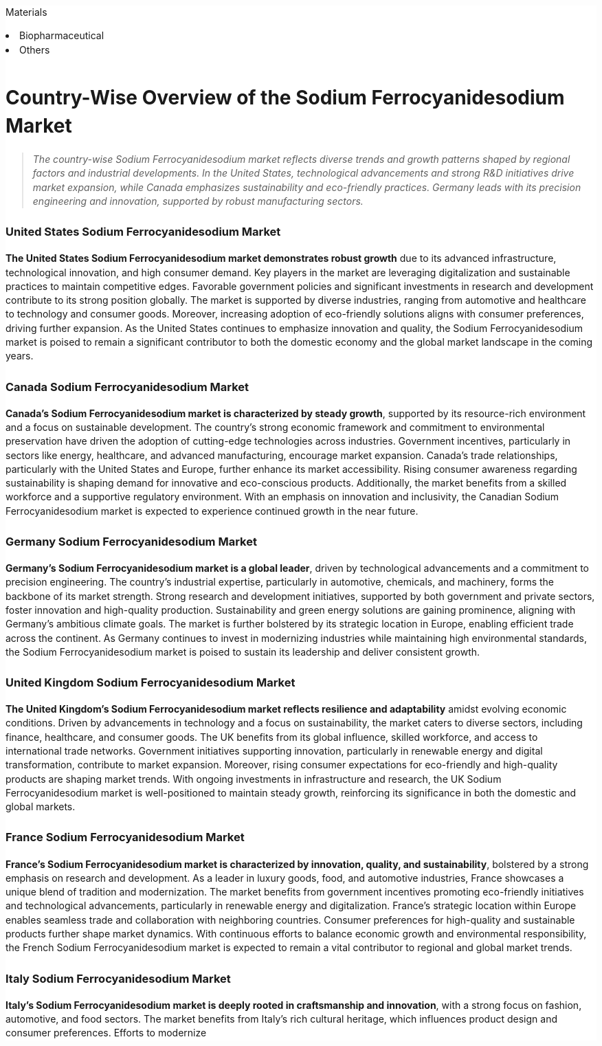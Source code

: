Materials</li><li>Biopharmaceutical</li><li>Others</li></ul><h1><span class="">Country-Wise Overview of the Sodium Ferrocyanidesodium Market<br /></span></h1><blockquote><p><em><span class="">The country-wise Sodium Ferrocyanidesodium market reflects diverse trends and growth patterns shaped by regional factors and industrial developments. In the United States, technological advancements and strong R&amp;D initiatives drive market expansion, while Canada emphasizes sustainability and eco-friendly practices. Germany leads with its precision engineering and innovation, supported by robust manufacturing sectors.</span></em></p></blockquote><h3><strong>United States Sodium Ferrocyanidesodium Market</strong></h3><p><strong>The United States Sodium Ferrocyanidesodium market demonstrates robust growth</strong> due to its advanced infrastructure, technological innovation, and high consumer demand. Key players in the market are leveraging digitalization and sustainable practices to maintain competitive edges. Favorable government policies and significant investments in research and development contribute to its strong position globally. The market is supported by diverse industries, ranging from automotive and healthcare to technology and consumer goods. Moreover, increasing adoption of eco-friendly solutions aligns with consumer preferences, driving further expansion. As the United States continues to emphasize innovation and quality, the Sodium Ferrocyanidesodium market is poised to remain a significant contributor to both the domestic economy and the global market landscape in the coming years.</p><h3><strong>Canada Sodium Ferrocyanidesodium Market</strong></h3><p><strong>Canada&rsquo;s Sodium Ferrocyanidesodium market is characterized by steady growth</strong>, supported by its resource-rich environment and a focus on sustainable development. The country&rsquo;s strong economic framework and commitment to environmental preservation have driven the adoption of cutting-edge technologies across industries. Government incentives, particularly in sectors like energy, healthcare, and advanced manufacturing, encourage market expansion. Canada&rsquo;s trade relationships, particularly with the United States and Europe, further enhance its market accessibility. Rising consumer awareness regarding sustainability is shaping demand for innovative and eco-conscious products. Additionally, the market benefits from a skilled workforce and a supportive regulatory environment. With an emphasis on innovation and inclusivity, the Canadian Sodium Ferrocyanidesodium market is expected to experience continued growth in the near future.</p><h3><strong>Germany Sodium Ferrocyanidesodium Market</strong></h3><p><strong>Germany&rsquo;s Sodium Ferrocyanidesodium market is a global leader</strong>, driven by technological advancements and a commitment to precision engineering. The country&rsquo;s industrial expertise, particularly in automotive, chemicals, and machinery, forms the backbone of its market strength. Strong research and development initiatives, supported by both government and private sectors, foster innovation and high-quality production. Sustainability and green energy solutions are gaining prominence, aligning with Germany&rsquo;s ambitious climate goals. The market is further bolstered by its strategic location in Europe, enabling efficient trade across the continent. As Germany continues to invest in modernizing industries while maintaining high environmental standards, the Sodium Ferrocyanidesodium market is poised to sustain its leadership and deliver consistent growth.</p><h3><strong>United Kingdom Sodium Ferrocyanidesodium Market</strong></h3><p><strong>The United Kingdom&rsquo;s Sodium Ferrocyanidesodium market reflects resilience and adaptability</strong> amidst evolving economic conditions. Driven by advancements in technology and a focus on sustainability, the market caters to diverse sectors, including finance, healthcare, and consumer goods. The UK benefits from its global influence, skilled workforce, and access to international trade networks. Government initiatives supporting innovation, particularly in renewable energy and digital transformation, contribute to market expansion. Moreover, rising consumer expectations for eco-friendly and high-quality products are shaping market trends. With ongoing investments in infrastructure and research, the UK Sodium Ferrocyanidesodium market is well-positioned to maintain steady growth, reinforcing its significance in both the domestic and global markets.</p><h3><strong>France Sodium Ferrocyanidesodium Market</strong></h3><p><strong>France&rsquo;s Sodium Ferrocyanidesodium market is characterized by innovation, quality, and sustainability</strong>, bolstered by a strong emphasis on research and development. As a leader in luxury goods, food, and automotive industries, France showcases a unique blend of tradition and modernization. The market benefits from government incentives promoting eco-friendly initiatives and technological advancements, particularly in renewable energy and digitalization. France&rsquo;s strategic location within Europe enables seamless trade and collaboration with neighboring countries. Consumer preferences for high-quality and sustainable products further shape market dynamics. With continuous efforts to balance economic growth and environmental responsibility, the French Sodium Ferrocyanidesodium market is expected to remain a vital contributor to regional and global market trends.</p><h3><strong>Italy Sodium Ferrocyanidesodium Market</strong></h3><p><strong>Italy&rsquo;s Sodium Ferrocyanidesodium market is deeply rooted in craftsmanship and innovation</strong>, with a strong focus on fashion, automotive, and food sectors. The market benefits from Italy&rsquo;s rich cultural heritage, which influences product design and consumer preferences. Efforts to modernize